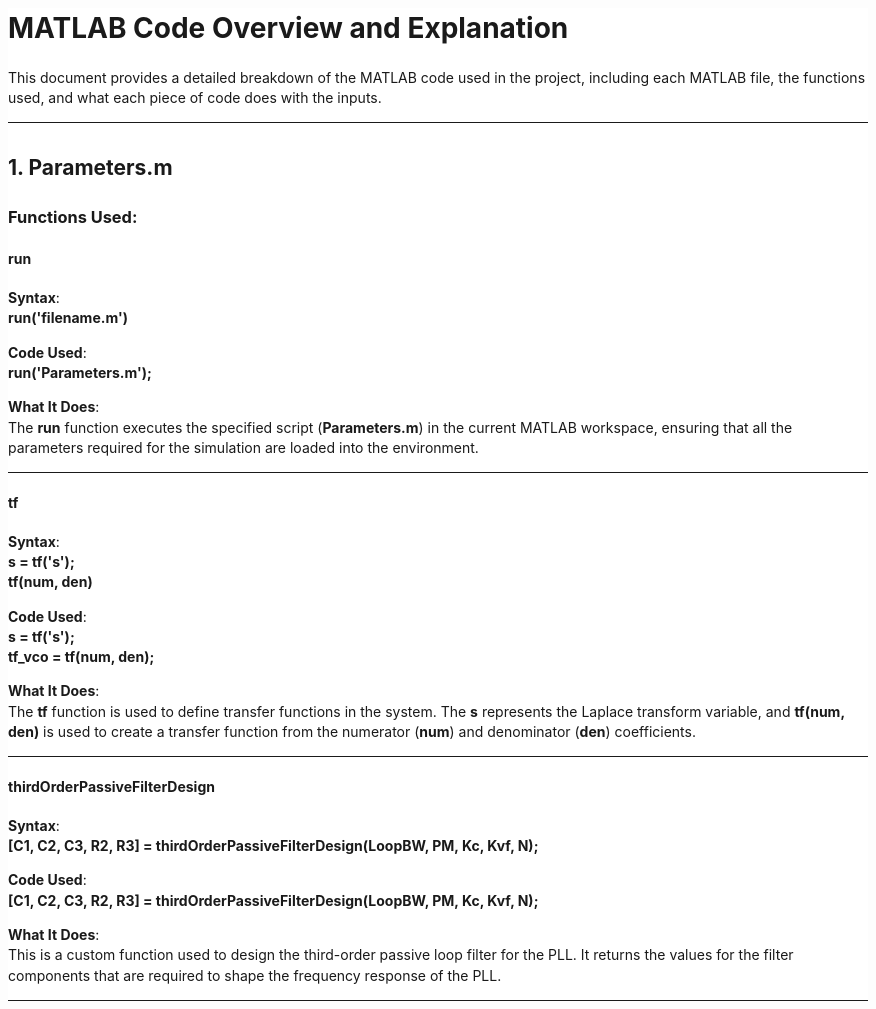 # MATLAB Code Overview and Explanation

This document provides a detailed breakdown of the MATLAB code used in the project, including each MATLAB file, the functions used, and what each piece of code does with the inputs.

---

## **1. Parameters.m**

### **Functions Used**:

#### **run**
**Syntax**:  
**run('filename.m')**

**Code Used**:  
**run('Parameters.m');**

**What It Does**:  
The **run** function executes the specified script (**Parameters.m**) in the current MATLAB workspace, ensuring that all the parameters required for the simulation are loaded into the environment.

---

#### **tf**
**Syntax**:  
**s = tf('s');**  
**tf(num, den)**

**Code Used**:  
**s = tf('s');**  
**tf_vco = tf(num, den);**

**What It Does**:  
The **tf** function is used to define transfer functions in the system. The **s** represents the Laplace transform variable, and **tf(num, den)** is used to create a transfer function from the numerator (**num**) and denominator (**den**) coefficients.

---

#### **thirdOrderPassiveFilterDesign**
**Syntax**:  
**[C1, C2, C3, R2, R3] = thirdOrderPassiveFilterDesign(LoopBW, PM, Kc, Kvf, N);**

**Code Used**:  
**[C1, C2, C3, R2, R3] = thirdOrderPassiveFilterDesign(LoopBW, PM, Kc, Kvf, N);**

**What It Does**:  
This is a custom function used to design the third-order passive loop filter for the PLL. It returns the values for the filter components that are required to shape the frequency response of the PLL.

---
